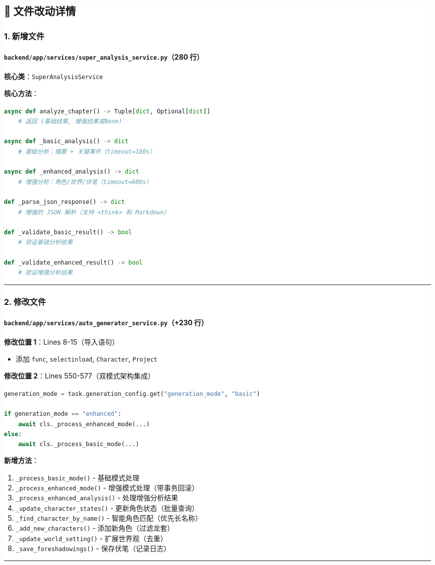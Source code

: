 ## 📁 文件改动详情

### **1. 新增文件**

#### `backend/app/services/super_analysis_service.py`（280 行）

**核心类**：`SuperAnalysisService`

**核心方法**：
```python
async def analyze_chapter() -> Tuple[dict, Optional[dict]]
    # 返回 (基础结果, 增强结果或None)
    
async def _basic_analysis() -> dict
    # 基础分析：摘要 + 关键事件（timeout=180s）
    
async def _enhanced_analysis() -> dict
    # 增强分析：角色/世界/伏笔（timeout=600s）
    
def _parse_json_response() -> dict
    # 增强的 JSON 解析（支持 <think> 和 Markdown）
    
def _validate_basic_result() -> bool
    # 验证基础分析结果
    
def _validate_enhanced_result() -> bool
    # 验证增强分析结果
```

---

### **2. 修改文件**

#### `backend/app/services/auto_generator_service.py`（+230 行）

**修改位置 1**：Lines 8-15（导入语句）
- 添加 `func`, `selectinload`, `Character`, `Project`

**修改位置 2**：Lines 550-577（双模式架构集成）
```python
generation_mode = task.generation_config.get("generation_mode", "basic")

if generation_mode == "enhanced":
    await cls._process_enhanced_mode(...)
else:
    await cls._process_basic_mode(...)
```

**新增方法**：
1. `_process_basic_mode()` - 基础模式处理
2. `_process_enhanced_mode()` - 增强模式处理（带事务回滚）
3. `_process_enhanced_analysis()` - 处理增强分析结果
4. `_update_character_states()` - 更新角色状态（批量查询）
5. `_find_character_by_name()` - 智能角色匹配（优先长名称）
6. `_add_new_characters()` - 添加新角色（过滤龙套）
7. `_update_world_setting()` - 扩展世界观（去重）
8. `_save_foreshadowings()` - 保存伏笔（记录日志）

---